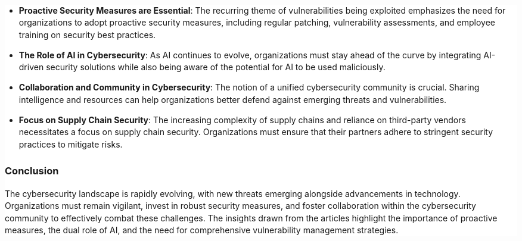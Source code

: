 - **Proactive Security Measures are Essential**:
  The recurring theme of vulnerabilities being exploited emphasizes the need for organizations to adopt proactive security measures, including regular patching, vulnerability assessments, and employee training on security best practices.

- **The Role of AI in Cybersecurity**:
  As AI continues to evolve, organizations must stay ahead of the curve by integrating AI-driven security solutions while also being aware of the potential for AI to be used maliciously.

- **Collaboration and Community in Cybersecurity**:
  The notion of a unified cybersecurity community is crucial. Sharing intelligence and resources can help organizations better defend against emerging threats and vulnerabilities.

- **Focus on Supply Chain Security**:
  The increasing complexity of supply chains and reliance on third-party vendors necessitates a focus on supply chain security. Organizations must ensure that their partners adhere to stringent security practices to mitigate risks.

### Conclusion
The cybersecurity landscape is rapidly evolving, with new threats emerging alongside advancements in technology. Organizations must remain vigilant, invest in robust security measures, and foster collaboration within the cybersecurity community to effectively combat these challenges. The insights drawn from the articles highlight the importance of proactive measures, the dual role of AI, and the need for comprehensive vulnerability management strategies.